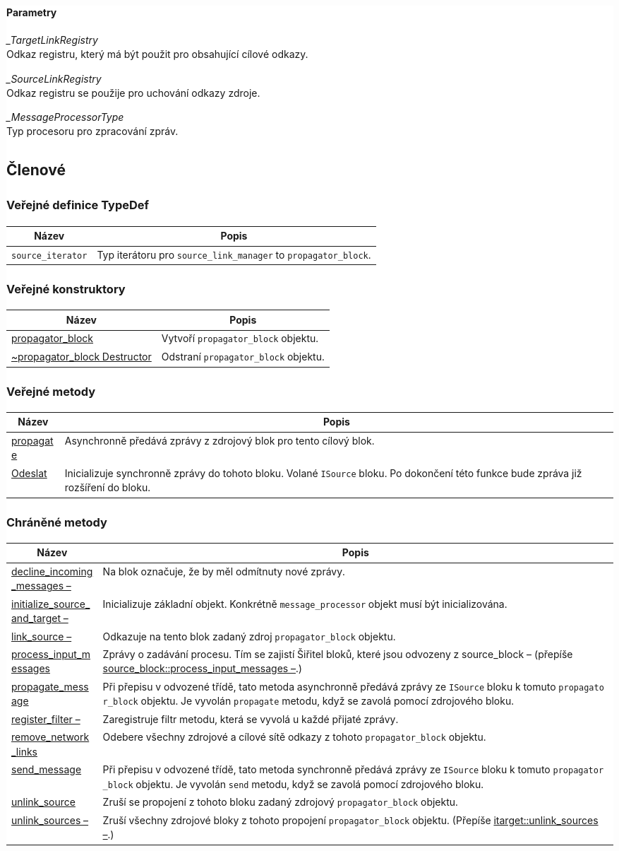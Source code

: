 #### <a name="parameters"></a>Parametry  
*_TargetLinkRegistry*<br/>
Odkaz registru, který má být použit pro obsahující cílové odkazy.  
  
*_SourceLinkRegistry*<br/>
Odkaz registru se použije pro uchování odkazy zdroje.  
  
*_MessageProcessorType*<br/>
Typ procesoru pro zpracování zpráv.  
  
## <a name="members"></a>Členové  
  
### <a name="public-typedefs"></a>Veřejné definice TypeDef  
  
|Název|Popis|  
|----------|-----------------|  
|`source_iterator`|Typ iterátoru pro `source_link_manager` to `propagator_block`.|  
  
### <a name="public-constructors"></a>Veřejné konstruktory  
  
|Název|Popis|  
|----------|-----------------|  
|[propagator_block](#ctor)|Vytvoří `propagator_block` objektu.|  
|[~propagator_block Destructor](#dtor)|Odstraní `propagator_block` objektu.|  
  
### <a name="public-methods"></a>Veřejné metody  
  
|Název|Popis|  
|----------|-----------------|  
|[propagate](#propagate)|Asynchronně předává zprávy z zdrojový blok pro tento cílový blok.|  
|[Odeslat](#send)|Inicializuje synchronně zprávy do tohoto bloku. Volané `ISource` bloku. Po dokončení této funkce bude zpráva již rozšíření do bloku.|  
  
### <a name="protected-methods"></a>Chráněné metody  
  
|Název|Popis|  
|----------|-----------------|  
|[decline_incoming_messages –](#decline_incoming_messages)|Na blok označuje, že by měl odmítnuty nové zprávy.|  
|[initialize_source_and_target –](#initialize_source_and_target)|Inicializuje základní objekt. Konkrétně `message_processor` objekt musí být inicializována.|  
|[link_source –](#link_source)|Odkazuje na tento blok zadaný zdroj `propagator_block` objektu.|  
|[process_input_messages](#process_input_messages)|Zprávy o zadávání procesu. Tím se zajistí Šiřitel bloků, které jsou odvozeny z source_block – (přepíše [source_block::process_input_messages –](source-block-class.md#process_input_messages).)|  
|[propagate_message](#propagate_message)|Při přepisu v odvozené třídě, tato metoda asynchronně předává zprávy ze `ISource` bloku k tomuto `propagator_block` objektu. Je vyvolán `propagate` metodu, když se zavolá pomocí zdrojového bloku.|  
|[register_filter –](#register_filter)|Zaregistruje filtr metodu, která se vyvolá u každé přijaté zprávy.|  
|[remove_network_links](#remove_network_links)|Odebere všechny zdrojové a cílové sítě odkazy z tohoto `propagator_block` objektu.|  
|[send_message](#send_message)|Při přepisu v odvozené třídě, tato metoda synchronně předává zprávy ze `ISource` bloku k tomuto `propagator_block` objektu. Je vyvolán `send` metodu, když se zavolá pomocí zdrojového bloku.|  
|[unlink_source](#unlink_source)|Zruší se propojení z tohoto bloku zadaný zdrojový `propagator_block` objektu.|  
|[unlink_sources –](#unlink_sources)|Zruší všechny zdrojové bloky z tohoto propojení `propagator_block` objektu. (Přepíše [itarget::unlink_sources –](itarget-class.md#unlink_sources).)|  
  